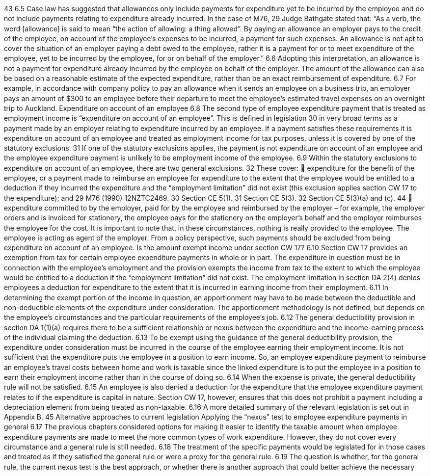 43 6.5 Case law has suggested that allowances only include payments for expenditure yet to be incurred by the employee and do not include payments relating to expenditure already incurred. In the case of M76, 29 Judge Bathgate stated that: “As a verb, the word \[allowance\] is said to mean “the action of allowing: a thing allowed”. By paying an allowance an employer pays to the credit of the employee, on account of the employee’s expenses to be incurred, a payment for such expenses. An allowance is not apt to cover the situation of an employer paying a debt owed to the employee, rather it is a payment for or to meet expenditure of the employee, yet to be incurred by the employee, for or on behalf of the employer.” 6.6 Adopting this interpretation, an allowance is not a payment for expenditure already incurred by the employee on behalf of the employer. The amount of the allowance can also be based on a reasonable estimate of the expected expenditure, rather than be an exact reimbursement of expenditure. 6.7 For example, in accordance with company policy to pay an allowance when it sends an employee on a business trip, an employer pays an amount of $300 to an employee before their departure to meet the employee’s estimated travel expenses on an overnight trip to Auckland. Expenditure on account of an employee 6.8 The second type of employee expenditure payment that is treated as employment income is “expenditure on account of an employee”. This is defined in legislation 30 in very broad terms as a payment made by an employer relating to expenditure incurred by an employee. If a payment satisfies these requirements it is expenditure on account of an employee and treated as employment income for tax purposes, unless it is covered by one of the statutory exclusions. 31 If one of the statutory exclusions applies, the payment is not expenditure on account of an employee and the employee expenditure payment is unlikely to be employment income of the employee. 6.9 Within the statutory exclusions to expenditure on account of an employee, there are two general exclusions. 32 These cover:  expenditure for the benefit of the employee, or a payment made to reimburse an employee for expenditure to the extent that the employee would be entitled to a deduction if they incurred the expenditure and the “employment limitation” did not exist (this exclusion applies section CW 17 to the expenditure); and 29 M76 (1990) 12NZTC2469. 30 Section CE 5(1). 31 Section CE 5(3). 32 Section CE 5(3)(a) and (c). 44  expenditure committed to by the employer, paid for by the employee and reimbursed by the employer – for example, the employer orders and is invoiced for stationery, the employee pays for the stationery on the employer’s behalf and the employer reimburses the employee for the cost. It is important to note that, in these circumstances, nothing is really provided to the employee. The employee is acting as agent of the employer. From a policy perspective, such payments should be excluded from being expenditure on account of an employee. Is the amount exempt income under section CW 17? 6.10 Section CW 17 provides an exemption from tax for certain employee expenditure payments in whole or in part. The expenditure in question must be in connection with the employee’s employment and the provision exempts the income from tax to the extent to which the employee would be entitled to a deduction if the “employment limitation” did not exist. The employment limitation in section DA 2(4) denies employees a deduction for expenditure to the extent that it is incurred in earning income from their employment. 6.11 In determining the exempt portion of the income in question, an apportionment may have to be made between the deductible and non-deductible elements of the expenditure under consideration. The apportionment methodology is not defined, but depends on the employee’s circumstances and the particular requirements of the employee’s job. 6.12 The general deductibility provision in section DA 1(1)(a) requires there to be a sufficient relationship or nexus between the expenditure and the income-earning process of the individual claiming the deduction. 6.13 To be exempt using the guidance of the general deductibility provision, the expenditure under consideration must be incurred in the course of the employee earning their employment income. It is not sufficient that the expenditure puts the employee in a position to earn income. So, an employee expenditure payment to reimburse an employee’s travel costs between home and work is taxable since the linked expenditure is to put the employee in a position to earn their employment income rather than in the course of doing so. 6.14 When the expense is private, the general deductibility rule will not be satisfied. 6.15 An employee is also denied a deduction for the expenditure that the employee expenditure payment relates to if the expenditure is capital in nature. Section CW 17, however, ensures that this does not prohibit a payment including a depreciation element from being treated as non-taxable. 6.16 A more detailed summary of the relevant legislation is set out in Appendix B. 45 Alternative approaches to current legislation Applying the “nexus” test to employee expenditure payments in general 6.17 The previous chapters considered options for making it easier to identify the taxable amount when employee expenditure payments are made to meet the more common types of work expenditure. However, they do not cover every circumstance and a general rule is still needed. 6.18 The treatment of the specific payments would be legislated for in those cases and treated as if they satisfied the general rule or were a proxy for the general rule. 6.19 The question is whether, for the general rule, the current nexus test is the best approach, or whether there is another approach that could better achieve the necessary